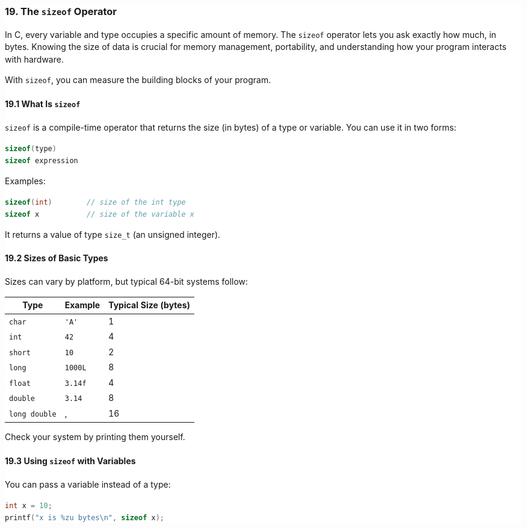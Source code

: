 ### 19. The `sizeof` Operator

In C, every variable and type occupies a specific amount of memory.
The `sizeof` operator lets you ask exactly how much, in bytes.
Knowing the size of data is crucial for memory management, portability, and understanding how your program interacts with hardware.

With `sizeof`, you can measure the building blocks of your program.

#### 19.1 What Is `sizeof`

`sizeof` is a compile-time operator that returns the size (in bytes) of a type or variable.
You can use it in two forms:

```c
sizeof(type)
sizeof expression
```

Examples:

```c
sizeof(int)        // size of the int type
sizeof x           // size of the variable x
```

It returns a value of type `size_t` (an unsigned integer).

#### 19.2 Sizes of Basic Types

Sizes can vary by platform, but typical 64-bit systems follow:

| Type          | Example | Typical Size (bytes) |
| ------------- | ------- | -------------------- |
| `char`        | `'A'`   | 1                    |
| `int`         | `42`    | 4                    |
| `short`       | `10`    | 2                    |
| `long`        | `1000L` | 8                    |
| `float`       | `3.14f` | 4                    |
| `double`      | `3.14`  | 8                    |
| `long double` |,       | 16                   |

Check your system by printing them yourself.

#### 19.3 Using `sizeof` with Variables

You can pass a variable instead of a type:

```c
int x = 10;
printf("x is %zu bytes\n", sizeof x);
```
